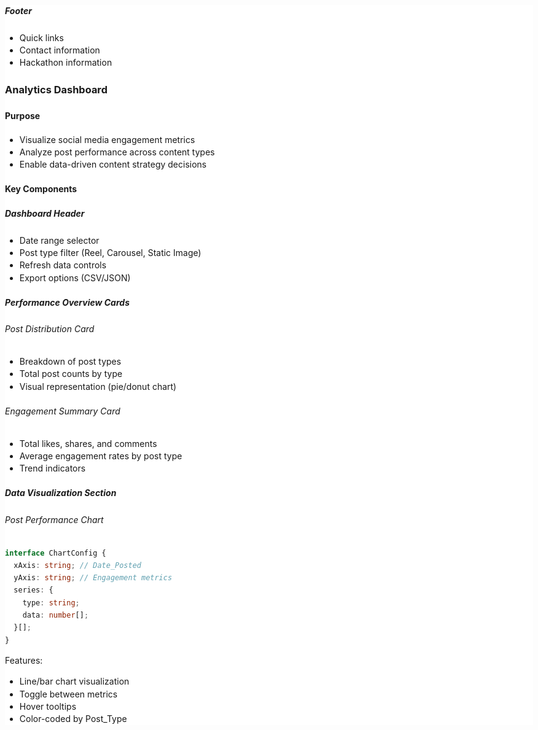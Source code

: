##### Footer

- Quick links
- Contact information
- Hackathon information

### Analytics Dashboard

#### Purpose

- Visualize social media engagement metrics
- Analyze post performance across content types
- Enable data-driven content strategy decisions

#### Key Components

##### Dashboard Header

- Date range selector
- Post type filter (Reel, Carousel, Static Image)
- Refresh data controls
- Export options (CSV/JSON)

##### Performance Overview Cards

###### Post Distribution Card

- Breakdown of post types
- Total post counts by type
- Visual representation (pie/donut chart)

###### Engagement Summary Card

- Total likes, shares, and comments
- Average engagement rates by post type
- Trend indicators

##### Data Visualization Section

###### Post Performance Chart

```typescript
interface ChartConfig {
  xAxis: string; // Date_Posted
  yAxis: string; // Engagement metrics
  series: {
    type: string;
    data: number[];
  }[];
}
```

Features:

- Line/bar chart visualization
- Toggle between metrics
- Hover tooltips
- Color-coded by Post_Type
